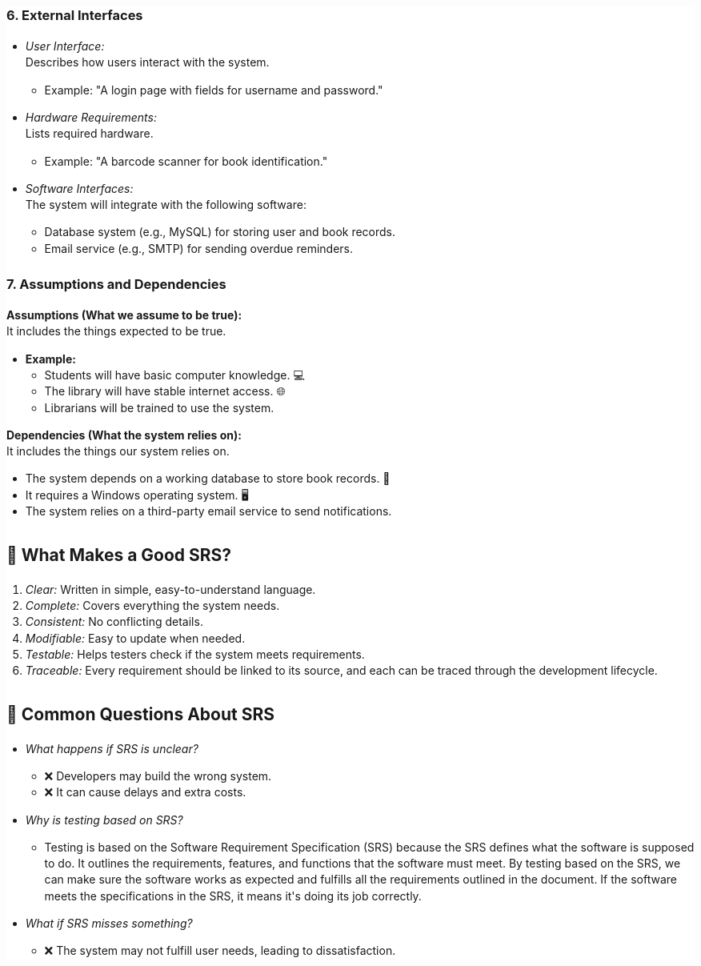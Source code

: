 

### 6. External Interfaces

- *User Interface:* </br>Describes how users interact with the system.
  - Example: "A login page with fields for username and password."
  
- *Hardware Requirements:* </br>Lists required hardware.
  - Example: "A barcode scanner for book identification."

- *Software Interfaces:* </br>The system will integrate with the following software:
  - Database system (e.g., MySQL) for storing user and book records.
  - Email service (e.g., SMTP) for sending overdue reminders.

### 7. Assumptions and Dependencies

**Assumptions (What we assume to be true):**  
It includes the things expected to be true.
- **Example:**
  - Students will have basic computer knowledge. 💻
  - The library will have stable internet access. 🌐
  - Librarians will be trained to use the system.

**Dependencies (What the system relies on):**  
It includes the things our system relies on.
- The system depends on a working database to store book records. 💾
- It requires a Windows operating system. 🖥
- The system relies on a third-party email service to send notifications.

## 🔗 What Makes a Good SRS?

1. *Clear:* Written in simple, easy-to-understand language.
2. *Complete:* Covers everything the system needs.
3. *Consistent:* No conflicting details.
4. *Modifiable:* Easy to update when needed.
5. *Testable:* Helps testers check if the system meets requirements.
6. *Traceable:* Every requirement should be linked to its source, and each can be traced through the development lifecycle.

## 🔗 Common Questions About SRS

- *What happens if SRS is unclear?*
  - ❌ Developers may build the wrong system.
  - ❌ It can cause delays and extra costs.

- *Why is testing based on SRS?*
  - Testing is based on the Software Requirement Specification (SRS) because the SRS defines what the software is supposed to do. It outlines the requirements, features, and functions that the software must meet. By testing based on the SRS, we can make sure the software works as expected and fulfills all the requirements outlined in the document. If the software meets the specifications in the SRS, it means it's doing its job correctly.

- *What if SRS misses something?*
  - ❌ The system may not fulfill user needs, leading to dissatisfaction.  
